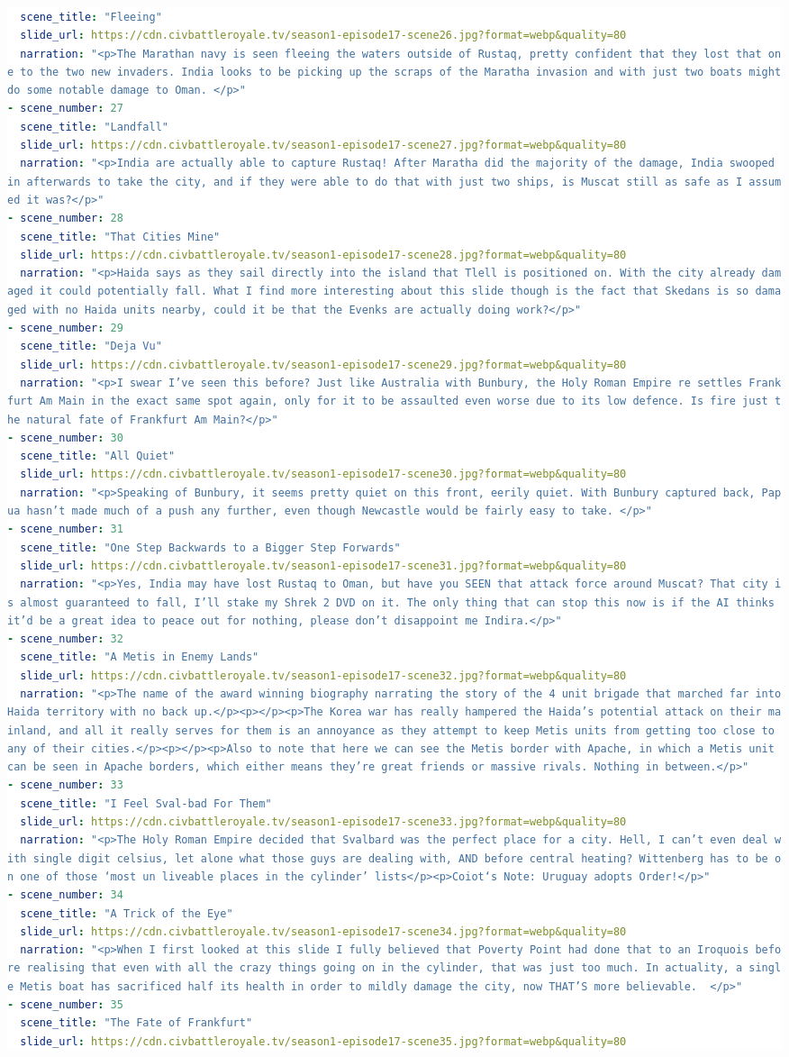 ```yaml
  scene_title: "Fleeing"
  slide_url: https://cdn.civbattleroyale.tv/season1-episode17-scene26.jpg?format=webp&quality=80
  narration: "<p>The Marathan navy is seen fleeing the waters outside of Rustaq, pretty confident that they lost that one to the two new invaders. India looks to be picking up the scraps of the Maratha invasion and with just two boats might do some notable damage to Oman. </p>"
- scene_number: 27
  scene_title: "Landfall"
  slide_url: https://cdn.civbattleroyale.tv/season1-episode17-scene27.jpg?format=webp&quality=80
  narration: "<p>India are actually able to capture Rustaq! After Maratha did the majority of the damage, India swooped in afterwards to take the city, and if they were able to do that with just two ships, is Muscat still as safe as I assumed it was?</p>"
- scene_number: 28
  scene_title: "That Cities Mine"
  slide_url: https://cdn.civbattleroyale.tv/season1-episode17-scene28.jpg?format=webp&quality=80
  narration: "<p>Haida says as they sail directly into the island that Tlell is positioned on. With the city already damaged it could potentially fall. What I find more interesting about this slide though is the fact that Skedans is so damaged with no Haida units nearby, could it be that the Evenks are actually doing work?</p>"
- scene_number: 29
  scene_title: "Deja Vu"
  slide_url: https://cdn.civbattleroyale.tv/season1-episode17-scene29.jpg?format=webp&quality=80
  narration: "<p>I swear I’ve seen this before? Just like Australia with Bunbury, the Holy Roman Empire re settles Frankfurt Am Main in the exact same spot again, only for it to be assaulted even worse due to its low defence. Is fire just the natural fate of Frankfurt Am Main?</p>"
- scene_number: 30
  scene_title: "All Quiet"
  slide_url: https://cdn.civbattleroyale.tv/season1-episode17-scene30.jpg?format=webp&quality=80
  narration: "<p>Speaking of Bunbury, it seems pretty quiet on this front, eerily quiet. With Bunbury captured back, Papua hasn’t made much of a push any further, even though Newcastle would be fairly easy to take. </p>"
- scene_number: 31
  scene_title: "One Step Backwards to a Bigger Step Forwards"
  slide_url: https://cdn.civbattleroyale.tv/season1-episode17-scene31.jpg?format=webp&quality=80
  narration: "<p>Yes, India may have lost Rustaq to Oman, but have you SEEN that attack force around Muscat? That city is almost guaranteed to fall, I’ll stake my Shrek 2 DVD on it. The only thing that can stop this now is if the AI thinks it’d be a great idea to peace out for nothing, please don’t disappoint me Indira.</p>"
- scene_number: 32
  scene_title: "A Metis in Enemy Lands"
  slide_url: https://cdn.civbattleroyale.tv/season1-episode17-scene32.jpg?format=webp&quality=80
  narration: "<p>The name of the award winning biography narrating the story of the 4 unit brigade that marched far into Haida territory with no back up.</p><p></p><p>The Korea war has really hampered the Haida’s potential attack on their mainland, and all it really serves for them is an annoyance as they attempt to keep Metis units from getting too close to any of their cities.</p><p></p><p>Also to note that here we can see the Metis border with Apache, in which a Metis unit can be seen in Apache borders, which either means they’re great friends or massive rivals. Nothing in between.</p>"
- scene_number: 33
  scene_title: "I Feel Sval-bad For Them"
  slide_url: https://cdn.civbattleroyale.tv/season1-episode17-scene33.jpg?format=webp&quality=80
  narration: "<p>The Holy Roman Empire decided that Svalbard was the perfect place for a city. Hell, I can’t even deal with single digit celsius, let alone what those guys are dealing with, AND before central heating? Wittenberg has to be on one of those ‘most un liveable places in the cylinder’ lists</p><p>Coiot‘s Note: Uruguay adopts Order!</p>"
- scene_number: 34
  scene_title: "A Trick of the Eye"
  slide_url: https://cdn.civbattleroyale.tv/season1-episode17-scene34.jpg?format=webp&quality=80
  narration: "<p>When I first looked at this slide I fully believed that Poverty Point had done that to an Iroquois before realising that even with all the crazy things going on in the cylinder, that was just too much. In actuality, a single Metis boat has sacrificed half its health in order to mildly damage the city, now THAT’S more believable.  </p>"
- scene_number: 35
  scene_title: "The Fate of Frankfurt"
  slide_url: https://cdn.civbattleroyale.tv/season1-episode17-scene35.jpg?format=webp&quality=80
```